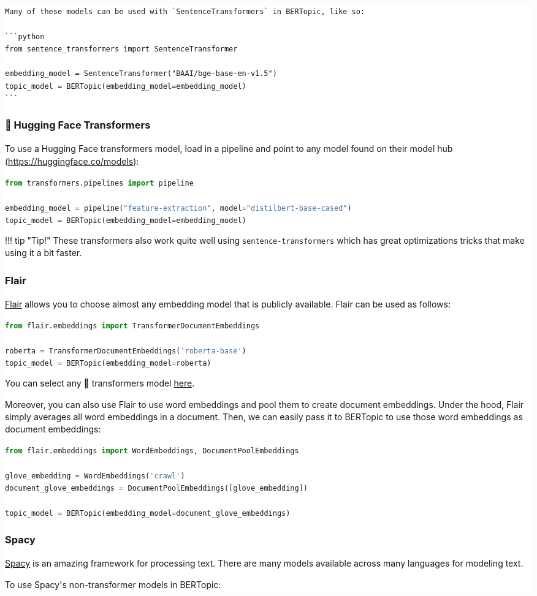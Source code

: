     Many of these models can be used with `SentenceTransformers` in BERTopic, like so:

    ```python
    from sentence_transformers import SentenceTransformer

    embedding_model = SentenceTransformer("BAAI/bge-base-en-v1.5")
    topic_model = BERTopic(embedding_model=embedding_model)
    ```

### 🤗 Hugging Face Transformers
To use a Hugging Face transformers model, load in a pipeline and point 
to any model found on their model hub (https://huggingface.co/models):

```python
from transformers.pipelines import pipeline

embedding_model = pipeline("feature-extraction", model="distilbert-base-cased")
topic_model = BERTopic(embedding_model=embedding_model)
```

!!! tip "Tip!"
    These transformers also work quite well using `sentence-transformers` which has great optimizations tricks that make using it a bit faster. 

### **Flair**
[Flair](https://github.com/flairNLP/flair) allows you to choose almost any embedding model that 
is publicly available. Flair can be used as follows:

```python
from flair.embeddings import TransformerDocumentEmbeddings

roberta = TransformerDocumentEmbeddings('roberta-base')
topic_model = BERTopic(embedding_model=roberta)
```

You can select any 🤗 transformers model [here](https://huggingface.co/models).

Moreover, you can also use Flair to use word embeddings and pool them to create document embeddings. 
Under the hood, Flair simply averages all word embeddings in a document. Then, we can easily 
pass it to BERTopic to use those word embeddings as document embeddings: 

```python
from flair.embeddings import WordEmbeddings, DocumentPoolEmbeddings

glove_embedding = WordEmbeddings('crawl')
document_glove_embeddings = DocumentPoolEmbeddings([glove_embedding])

topic_model = BERTopic(embedding_model=document_glove_embeddings)
```

### **Spacy**
[Spacy](https://github.com/explosion/spaCy) is an amazing framework for processing text. There are 
many models available across many languages for modeling text. 
 
To use Spacy's non-transformer models in BERTopic:
